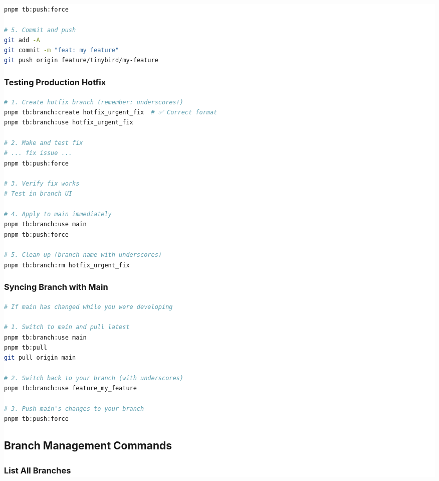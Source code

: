 ```bash
pnpm tb:push:force

# 5. Commit and push
git add -A
git commit -m "feat: my feature"
git push origin feature/tinybird/my-feature
```

### Testing Production Hotfix

```bash
# 1. Create hotfix branch (remember: underscores!)
pnpm tb:branch:create hotfix_urgent_fix  # ✅ Correct format
pnpm tb:branch:use hotfix_urgent_fix

# 2. Make and test fix
# ... fix issue ...
pnpm tb:push:force

# 3. Verify fix works
# Test in branch UI

# 4. Apply to main immediately
pnpm tb:branch:use main
pnpm tb:push:force

# 5. Clean up (branch name with underscores)
pnpm tb:branch:rm hotfix_urgent_fix
```

### Syncing Branch with Main

```bash
# If main has changed while you were developing

# 1. Switch to main and pull latest
pnpm tb:branch:use main
pnpm tb:pull
git pull origin main

# 2. Switch back to your branch (with underscores)
pnpm tb:branch:use feature_my_feature

# 3. Push main's changes to your branch
pnpm tb:push:force
```

## Branch Management Commands

### List All Branches
